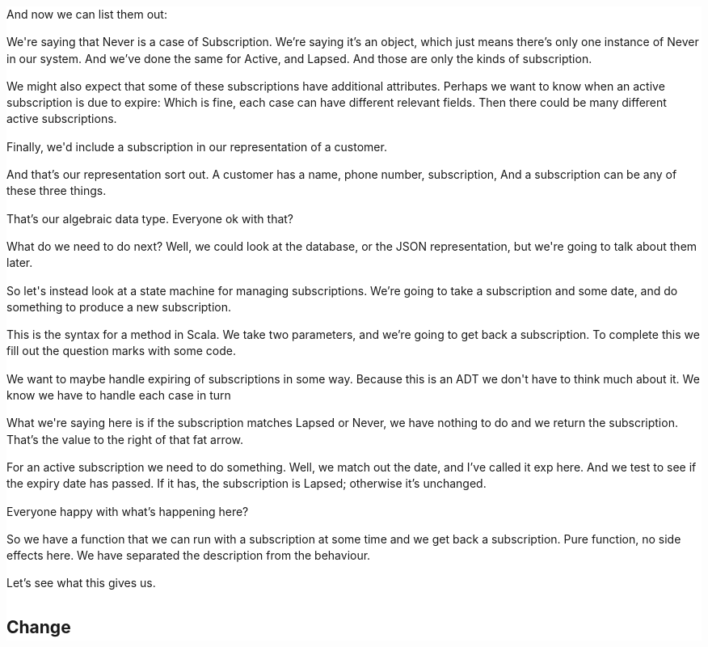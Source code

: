 And now we can list them out:

We're saying that Never is a case of Subscription.
We’re saying it’s an object, which just means there’s only one instance of Never in our system.
And we’ve done the same for Active, and Lapsed.
And those are only the kinds of subscription.


We might also expect that some of these subscriptions have additional attributes.
Perhaps we want to know when an active subscription is due to expire:
Which is fine, each case can have different relevant fields. Then there could be many different active subscriptions.

Finally, we'd include a subscription in our representation of a customer.

And that’s our representation sort out.
A customer has a name, phone number, subscription,
And a subscription can be any of these three things.

That’s our algebraic data type. Everyone ok with that?

What do we need to do next?
Well, we could look at the database, or the JSON representation,
but we're going to talk about them later.

So let's instead look at a state machine for managing subscriptions.
We’re going to take a subscription and some date, and do something to produce a new subscription.

This is the syntax for a method in Scala.
We take two parameters, and we’re going to get back a subscription.
To complete this we fill out the question marks with some code.

We want to maybe handle expiring of subscriptions in some way.
Because this is an ADT we don't have to think much about it.
We know we have to handle each case in turn

What we're saying here is if the subscription matches Lapsed or Never,
we have nothing to do and we return the subscription.  That’s the value to the right of that fat arrow.

For an active subscription we need to do something.
Well, we match out the date, and I’ve called it exp here.
And we test to see if the expiry date has passed.
If it has, the subscription is Lapsed; otherwise it’s unchanged.

Everyone happy with what’s happening here?

So we have a function that we can run with a subscription at some time
and we get back a subscription.
Pure function, no side effects here.
We have separated the description from the behaviour.

Let’s see what this gives us.




## Change ##
